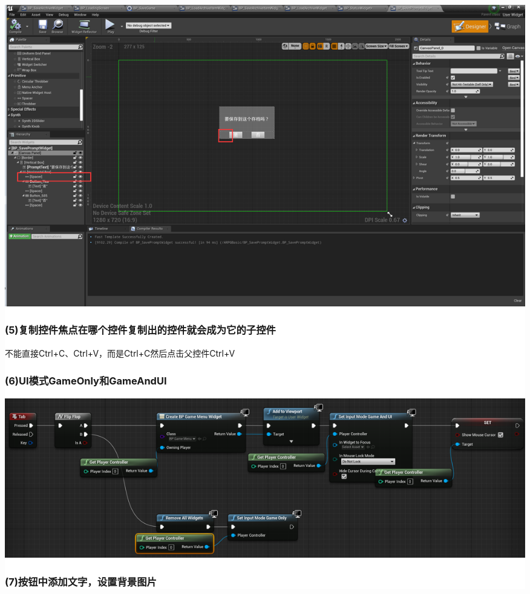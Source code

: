 ![image-20200828142614781](pictures/image-20200828142614781.png)

### (5)复制控件焦点在哪个控件复制出的控件就会成为它的子控件

不能直接Ctrl+C、Ctrl+V，而是Ctrl+C然后点击父控件Ctrl+V

### (6)UI模式GameOnly和GameAndUI

![image-20200828155450347](pictures/image-20200828155450347.png)

### (7)按钮中添加文字，设置背景图片
